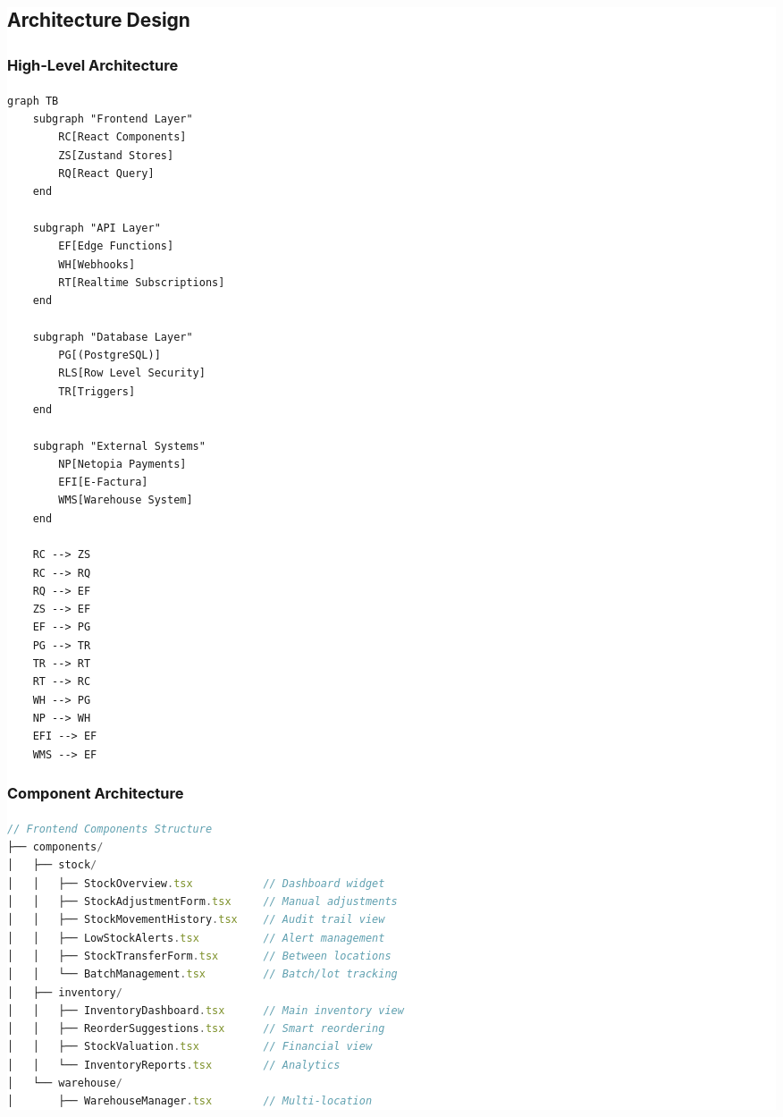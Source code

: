 
## Architecture Design

### High-Level Architecture

```mermaid
graph TB
    subgraph "Frontend Layer"
        RC[React Components]
        ZS[Zustand Stores]
        RQ[React Query]
    end
    
    subgraph "API Layer"
        EF[Edge Functions]
        WH[Webhooks]
        RT[Realtime Subscriptions]
    end
    
    subgraph "Database Layer"
        PG[(PostgreSQL)]
        RLS[Row Level Security]
        TR[Triggers]
    end
    
    subgraph "External Systems"
        NP[Netopia Payments]
        EFI[E-Factura]
        WMS[Warehouse System]
    end
    
    RC --> ZS
    RC --> RQ
    RQ --> EF
    ZS --> EF
    EF --> PG
    PG --> TR
    TR --> RT
    RT --> RC
    WH --> PG
    NP --> WH
    EFI --> EF
    WMS --> EF
```

### Component Architecture

```typescript
// Frontend Components Structure
├── components/
│   ├── stock/
│   │   ├── StockOverview.tsx           // Dashboard widget
│   │   ├── StockAdjustmentForm.tsx     // Manual adjustments
│   │   ├── StockMovementHistory.tsx    // Audit trail view
│   │   ├── LowStockAlerts.tsx          // Alert management
│   │   ├── StockTransferForm.tsx       // Between locations
│   │   └── BatchManagement.tsx         // Batch/lot tracking
│   ├── inventory/
│   │   ├── InventoryDashboard.tsx      // Main inventory view
│   │   ├── ReorderSuggestions.tsx      // Smart reordering
│   │   ├── StockValuation.tsx          // Financial view
│   │   └── InventoryReports.tsx        // Analytics
│   └── warehouse/
│       ├── WarehouseManager.tsx        // Multi-location
```